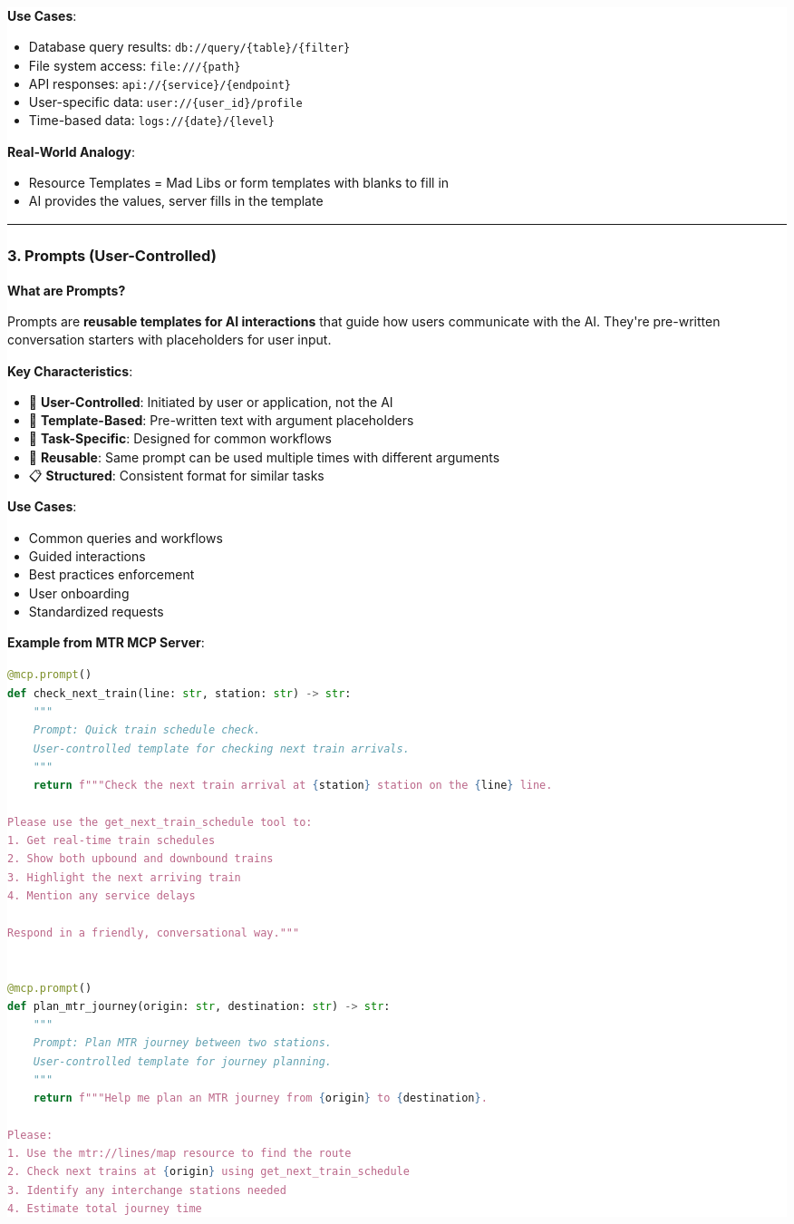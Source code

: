 **Use Cases**:
- Database query results: `db://query/{table}/{filter}`
- File system access: `file:///{path}`
- API responses: `api://{service}/{endpoint}`
- User-specific data: `user://{user_id}/profile`
- Time-based data: `logs://{date}/{level}`

**Real-World Analogy**:
- Resource Templates = Mad Libs or form templates with blanks to fill in
- AI provides the values, server fills in the template

---

### 3. **Prompts** (User-Controlled)

**What are Prompts?**

Prompts are **reusable templates for AI interactions** that guide how users communicate with the AI. They're pre-written conversation starters with placeholders for user input.

**Key Characteristics**:
- 👤 **User-Controlled**: Initiated by user or application, not the AI
- 📝 **Template-Based**: Pre-written text with argument placeholders
- 🎯 **Task-Specific**: Designed for common workflows
- 🔄 **Reusable**: Same prompt can be used multiple times with different arguments
- 📋 **Structured**: Consistent format for similar tasks

**Use Cases**:
- Common queries and workflows
- Guided interactions
- Best practices enforcement
- User onboarding
- Standardized requests

**Example from MTR MCP Server**:

```python
@mcp.prompt()
def check_next_train(line: str, station: str) -> str:
    """
    Prompt: Quick train schedule check.
    User-controlled template for checking next train arrivals.
    """
    return f"""Check the next train arrival at {station} station on the {line} line.

Please use the get_next_train_schedule tool to:
1. Get real-time train schedules
2. Show both upbound and downbound trains
3. Highlight the next arriving train
4. Mention any service delays

Respond in a friendly, conversational way."""


@mcp.prompt()
def plan_mtr_journey(origin: str, destination: str) -> str:
    """
    Prompt: Plan MTR journey between two stations.
    User-controlled template for journey planning.
    """
    return f"""Help me plan an MTR journey from {origin} to {destination}.

Please:
1. Use the mtr://lines/map resource to find the route
2. Check next trains at {origin} using get_next_train_schedule
3. Identify any interchange stations needed
4. Estimate total journey time
```